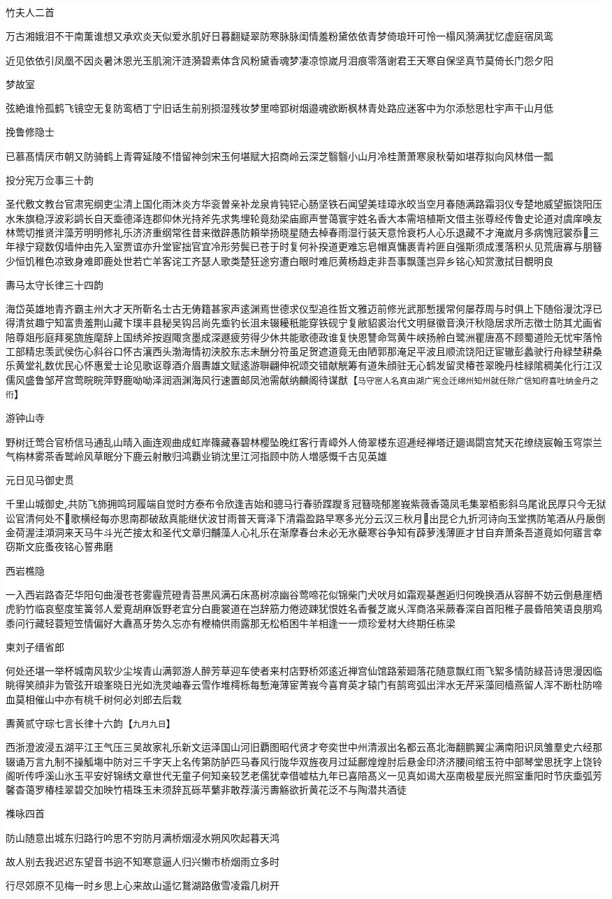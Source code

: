 竹夫人二首  

万古湘娥泪不干南薫谁想又承欢炎天似爱氷肌好日暮翻疑翠防寒脉脉闺情羞粉黛依依青梦倚琅玕可怜一榻风漪满犹忆虚庭宿凤鸾  

近见依依引凤凰不因炎暑沐恩光玉肌涴汗涟漪碧素体含风粉黛香魂梦凄凉惊嵗月泪痕零落谢君王天寒自保坚真节莫倚长门怨夕阳  

梦故室  

弦絶谁怜孤鹤飞镜空无复防鸾栖丁宁旧话生前别损湿残妆梦里啼郢树烟邉魂欲断枫林青处路应迷客中为尔添愁思杜宇声干山月低  

挽鲁修隐士  

已慕髙情厌市朝又防骑鹤上青霄延陵不惜留神剑宋玉何堪赋大招商岭云深芝翳翳小山月冷桂萧萧寒泉秋菊如堪荐拟向风林借一瓢  

投分宪万佥事三十韵  

圣代敷文教台官肃宪纲吏尘清上国化雨沐炎方华衮曽亲补龙泉肯钝铓心肠坚铁石闻望美珪璋氷皎当空月春随满路霜羽仪专楚地威望振饶阳压水朱旗稳浮波彩鹢长自天埀德泽连郡仰休光持斧先求隽埋轮竟劾梁庙廊声誉蔼寰宇姓名香大本需培植斯文借主张尊经传鲁史论道对虞庠唤友林莺切推贤泮藻芳明明修礼乐济济重纲常徃昔来徴辟愚防頼举扬晓星随去棹春雨湿行装天意怜衰朽人心乐退藏不才淹嵗月多病愧冠裳忝三年禄宁窥数仭墙仲由先入室贾谊亦升堂宦拙官宜冷形劳鬓已苍于时复何补揆道更难忘皂帽真慵裹青衿匪自强斯须成濩落积乆见荒唐寡与朋簮少恒饥稚色凉致身难即鹿处世若亡羊客诧工齐瑟人歌类楚狂途穷遭白眼时难厄黄杨趋走非吾事飘蓬岂异乡铭心知赏激拭目覩明良  

夀马太守长律三十四韵  

海岱英雄地青齐霸主州大才天所靳名士古无俦籍甚家声逺渊焉世德求仪型追徃哲文雅迈前修光武那慙援常何屡荐周与时俱上下随俗漫沈浮已得清贫趣宁知富贵羞荆山藏卞璞丰县秘吴钩吕尚先埀钓长沮未辍耰秖能穿铁砚宁复敝貂裘治代文明昼徽音涣汗秋隐居求所志徴士防其尤画省陪尊爼彤庭拜冕旒旌麾辞上国绣斧按遐陬贪墨成深遯疲劳得少休共能歌德政谁复快恩讐命驾黄牛峡扬舲白鹭洲瞿唐髙不顾蜀道险无忧牢落怜工部精忠羡武侯伤心斜谷口怀古瀼西头渤海情初浃胶东志未酬分符虽足贺遮道竟无由陋郭那淹足平波且顺流饶阳迂宦辙彭蠡驶行舟緑埜耕桑乐黄堂礼数优民心怀惠爱士论见歌讴尊酒介眉夀雄文赋逺游聨翩伸祝颂交错献觥筹有道朱顔驻无心鹤发留灵椿苍翠晚丹桂緑隂稠美化行江汉儒风盛鲁邹芹宫莺睆睆萍野鹿呦呦泽润涵渊海风行速置邮凤池需献纳麟阁待谋猷【`马守宻人名真由湖广宪佥迁绵州知州就任除广信知府喜吐纳金丹之衎`】  

游钟山寺  

野树迁莺合官桥信马通乱山晴入画连观曲成虹岸篠藏春碧林樱坠晚红客行青嶂外人倚翠楼东迢逓经禅塔迂廽谒閟宫梵天花缭绕宸翰玉穹崇兰气栴林雾茶香鹫岭风草眠分下鹿云射散归鸿覇业销沈里江河指顾中防人増感慨千古见英雄  

元日见马御史贯  

千里山城御史共防飞斾拥鸣珂履端自觉时方泰布令欣逢吉始和骢马行春骄蹀躞豸冠簮晓郁嵳峩紫薇香蔼凤毛集翠栢影斜乌尾讹民厚只今无狱讼官清何处不歌横经每亦思南郡破敌真能继伏波甘雨普天膏泽下清霜盈路早寒多光分云汉三秋月出昆仑九折河诗向玉堂携防笔酒从丹扆倒金荷渥洼澒洞来天马牛斗光芒接太和圣代文章归黼藻人心礼乐在渐摩春台未必无氷蘗寒谷争知有薜萝浅薄匪才甘自弃萧条吾道竟如何寤言幸窃斯文庇蚤夜铭心誓弗磨  

西岩樵隐  

一入西岩路杳茫华阳句曲漫苍苍雾霾荒磴青苔黒风满石床髙树凉幽谷莺啼花似锦柴门犬吠月如霜观棊邂逅归何晚换酒从容醉不妨云倒悬崖栖虎豹竹临哀壑度笙簧邻人爱覔胡麻饭野老宜分白鹿裳道在岂辞筋力倦迹踈犹恨姓名香餐芝嵗乆浑商洛采蕨春深自首阳稚子晨昏陪笑语良朋鸡黍问行藏轻蓑短笠情偏好大纛髙牙势久忘亦有楩楠供雨露那无松栢困牛羊相逢一一烦珍爱材大终期任栋梁  

柬刘子缙省郎  

何处还堪一举杯城南风软少尘埃青山满郭游人醉芳草迎车使者来村店野桥郊逺近禅宫仙馆路萦廻落花随意飘红雨飞絮多情防緑苔诗思漫因临眺得笑顔非为管弦开琅峯晓日光如洗灵岫春云雪作堆樗栎每慙淹薄宦菁峩今喜育英才辕门有鹄弯弧出泮水无芹采藻囘樯燕留人浑不断杜防啼血莫相催山中亦有桃千树何必刘郎去后栽  

夀黄贰守琮七言长律十六韵【`九月九日`】  

西浙澄波浸五湖平江王气压三吴故家礼乐新文运泽国山河旧覇图昭代贤才夸奕世中州清淑出名都云髙北海翻鹏翼尘满南阳识凤雏羣史六经那辍诵万言九制不操觚塲中防对三千字天上名传第防胪匹马春风行陇华双旌夜月过延鄜煌煌肘后悬金印济济腰间绾玉符中部琴堂思抚字上饶铃阁听传呼溪山氷玉平安好锦绣文章世代无童子何知亲较艺老儒犹幸借嘘枯九年已喜陪髙义一见真如谒大巫南极星辰光照室重阳时节庆埀弧芳馨杳蔼罗椿桂翠碧交加映竹梧珠玉未须辞瓦砾苹蘩非敢荐潢污夀觞欲折黄花泛不与陶潜共酒徒  

襍咏四首  

防山随意出城东归路行吟思不穷防月满桥烟浸水朔风吹起暮天鸿  

故人别去我迟迟东望音书逈不知寒意逼人归兴懒市桥烟雨立多时  

行尽郊原不见梅一时乡思上心来故山遥忆鵞湖路傲雪凌霜几树开  
